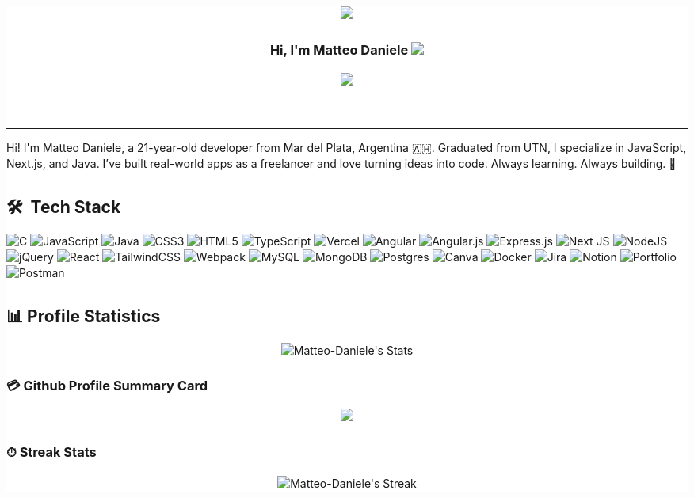 <div align="center">
   <img width=100% src=https://capsule-render.vercel.app/api?type=waving&height=100&color=gradient&reversal=true />
</div>

<h3 align="center">
  Hi, I'm Matteo Daniele
  <img src="https://media.giphy.com/media/hvRJCLFzcasrR4ia7z/giphy.gif" width="28">
</h3>

<p align="center">
  <a href="https://github.com/DenverCoder1/readme-typing-svg"><img src="https://readme-typing-svg.herokuapp.com/?lines=Software%20Engineer;AI%20Engineer;Always%20learning%20new%20things;Feel%20free%20to%20look%20around%20%F0%9F%91%80;Reach%20out%20if%20you%20need%20help!%20%F0%9F%92%AC&;ACfont=Fira%20Code&center=true&width=440&height=45"></a>
</p>

<p align="center">
  <a href="https://github.com/Matteo-Daniele" align="center" ><img align="center"  alt="" src="https://visitor-badge.laobi.icu/badge?page_id=Matteo-Daniele.Matteo-Daniele"></a>
</p>

---

Hi! I'm Matteo Daniele, a 21-year-old developer from Mar del Plata, Argentina 🇦🇷.
Graduated from UTN, I specialize in JavaScript, Next.js, and Java.
I’ve built real-world apps as a freelancer and love turning ideas into code.
Always learning. Always building. 🚀

## 🛠 &nbsp;Tech Stack

![C](https://img.shields.io/badge/c-%2300599C.svg?style=for-the-badge&logo=c&logoColor=white) ![JavaScript](https://img.shields.io/badge/javascript-%23323330.svg?style=for-the-badge&logo=javascript&logoColor=%23F7DF1E) ![Java](https://img.shields.io/badge/java-%23ED8B00.svg?style=for-the-badge&logo=java&logoColor=white) ![CSS3](https://img.shields.io/badge/css3-%231572B6.svg?style=for-the-badge&logo=css3&logoColor=white) ![HTML5](https://img.shields.io/badge/html5-%23E34F26.svg?style=for-the-badge&logo=html5&logoColor=white) ![TypeScript](https://img.shields.io/badge/typescript-%23007ACC.svg?style=for-the-badge&logo=typescript&logoColor=white) ![Vercel](https://img.shields.io/badge/vercel-%23000000.svg?style=for-the-badge&logo=vercel&logoColor=white) ![Angular](https://img.shields.io/badge/angular-%23DD0031.svg?style=for-the-badge&logo=angular&logoColor=white) ![Angular.js](https://img.shields.io/badge/angular.js-%23E23237.svg?style=for-the-badge&logo=angularjs&logoColor=white) ![Express.js](https://img.shields.io/badge/express.js-%23404d59.svg?style=for-the-badge&logo=express&logoColor=%2361DAFB) ![Next JS](https://img.shields.io/badge/Next-black?style=for-the-badge&logo=next.js&logoColor=white) ![NodeJS](https://img.shields.io/badge/node.js-6DA55F?style=for-the-badge&logo=node.js&logoColor=white) ![jQuery](https://img.shields.io/badge/jquery-%230769AD.svg?style=for-the-badge&logo=jquery&logoColor=white) ![React](https://img.shields.io/badge/react-%2320232a.svg?style=for-the-badge&logo=react&logoColor=%2361DAFB) ![TailwindCSS](https://img.shields.io/badge/tailwindcss-%2338B2AC.svg?style=for-the-badge&logo=tailwind-css&logoColor=white) ![Webpack](https://img.shields.io/badge/webpack-%238DD6F9.svg?style=for-the-badge&logo=webpack&logoColor=black) ![MySQL](https://img.shields.io/badge/mysql-%2300f.svg?style=for-the-badge&logo=mysql&logoColor=white) ![MongoDB](https://img.shields.io/badge/MongoDB-%234ea94b.svg?style=for-the-badge&logo=mongodb&logoColor=white) ![Postgres](https://img.shields.io/badge/postgres-%23316192.svg?style=for-the-badge&logo=postgresql&logoColor=white) ![Canva](https://img.shields.io/badge/Canva-%2300C4CC.svg?style=for-the-badge&logo=Canva&logoColor=white) ![Docker](https://img.shields.io/badge/docker-%230db7ed.svg?style=for-the-badge&logo=docker&logoColor=white) ![Jira](https://img.shields.io/badge/jira-%230A0FFF.svg?style=for-the-badge&logo=jira&logoColor=white) ![Notion](https://img.shields.io/badge/Notion-%23000000.svg?style=for-the-badge&logo=notion&logoColor=white) ![Portfolio](https://img.shields.io/badge/Portfolio-%23000000.svg?style=for-the-badge&logo=firefox&logoColor=#FF7139) ![Postman](https://img.shields.io/badge/Postman-FF6C37?style=for-the-badge&logo=postman&logoColor=white)

## 📊 Profile Statistics

 <div align=center>

![Matteo-Daniele's Stats](https://github-readme-stats.vercel.app/api?username=Matteo-Daniele&theme=material-palenight&show_icons=true&hide_border=true&count_private=true)
<br>

</div>
 
 ### 💳 Github Profile Summary Card
 
 <div align=center>
  
[![](https://github-profile-summary-cards.vercel.app/api/cards/profile-details?username=Abdalrahman-Alhamod&theme=github_dark)](http://github-profile-summary-cards.vercel.app/api/cards/profile-details?username=Matteo-Daniele&theme=dracula)
  
 </div>
 
 ### ⏱ Streak Stats
 
 <div align=center>
  
 ![Matteo-Daniele's Streak](https://github-readme-streak-stats.herokuapp.com/?user=Matteo-Daniele&theme=material-palenight&hide_border=true)
